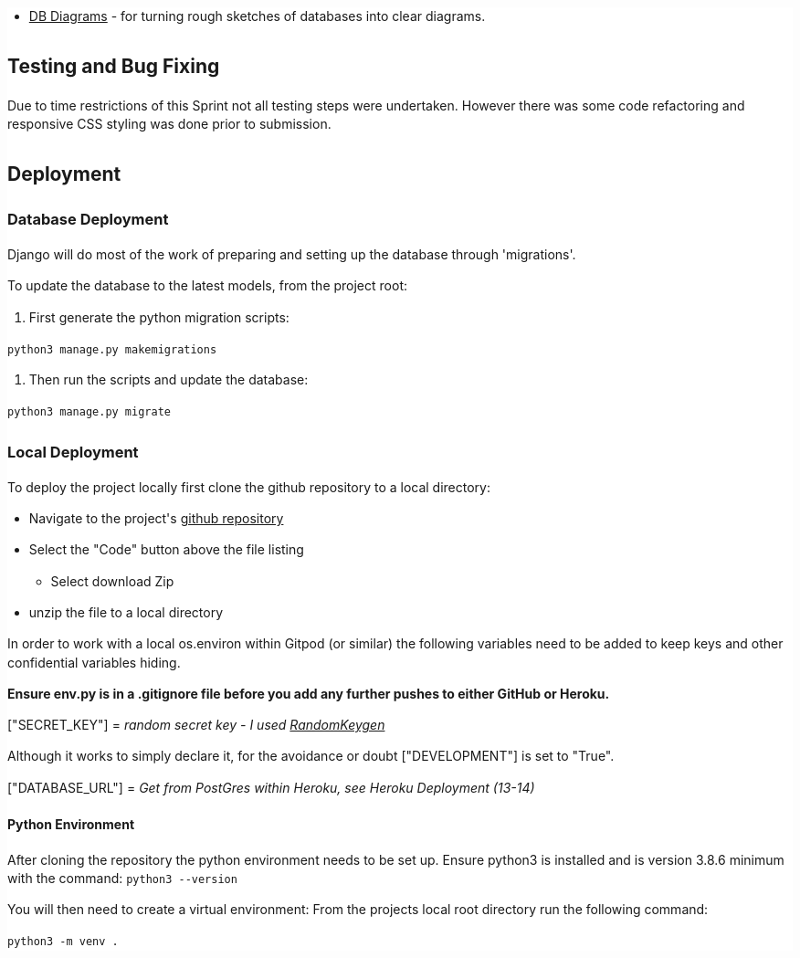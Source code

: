  - [DB Diagrams](https://dbdiagram.io/d/62bc5ac469be0b672c679b4b) - for turning rough sketches of databases into clear diagrams.

## Testing and Bug Fixing
Due to time restrictions of this Sprint not all testing steps were undertaken. However there was some code refactoring and responsive CSS styling was done prior to submission. 


Deployment
----------

### Database Deployment

Django will do most of the work of preparing and setting up the database through 'migrations'.

To update the database to the latest models, from the project root:

1.  First generate the python migration scripts:

`python3 manage.py makemigrations`

1.  Then run the scripts and update the database:

`python3 manage.py migrate`

### Local Deployment

To deploy the project locally first clone the github repository to a local directory:

-   Navigate to the project's [github repository](https://github.com/dandavies23/barre-fitness)

-   Select the "Code" button above the file listing

    -   Select download Zip

-   unzip the file to a local directory

In order to work with a local os.environ within Gitpod (or similar) the following variables need to be added to keep keys and other confidential variables hiding. 

**Ensure env.py is in a .gitignore file before you add any further pushes to either GitHub or Heroku.**

["SECRET_KEY"] = _random secret key - I used [RandomKeygen](https://randomkeygen.com/)_

Although it works to simply declare it, for the avoidance or doubt ["DEVELOPMENT"] is set to "True".

["DATABASE_URL"] = _Get from PostGres within Heroku, see Heroku Deployment (13-14)_

#### Python Environment

After cloning the repository the python environment needs to be set up. Ensure python3 is installed and is version 3.8.6 minimum with the command: `python3 --version`

You will then need to create a virtual environment: From the projects local root directory run the following command:

`python3 -m venv .`
